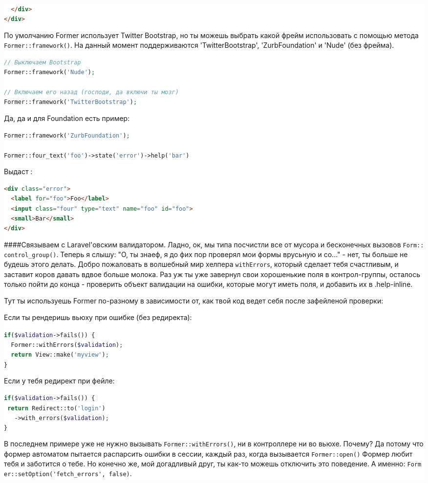 ```html
  </div>
</div>
```
По умолчанию Former использует Twitter Bootstrap, но ты можешь выбрать какой фрейм использовать с помощью метода `Former::framework()`. На данный момент поддерживаются 'TwitterBootstrap', 'ZurbFoundation' и 'Nude' (без фрейма).
```php
// Выключаем Bootstrap
Former::framework('Nude');

// Включаем его назад (господи, да включи ты мозг)
Former::framework('TwitterBootstrap');
```
Да, да и  для Foundation есть пример:
```php
Former::framework('ZurbFoundation');

Former::four_text('foo')->state('error')->help('bar')
```
Выдаст :
```html
<div class="error">
  <label for="foo">Foo</label>
  <input class="four" type="text" name="foo" id="foo">
  <small>Bar</small>
</div>
```
####Связываем с Laravel'овским валидатором.
Ладно, ок, мы типа посчистли все от мусора и бесконечных вызовов `Form::control_group()`. Теперь я слышу: "О, ты знаеф, я до фих пор проверял мои формы врусьную и со..." - нет, ты больше не будешь этого делать. Добро пожаловать в волшебный мир хелпера `withErrors`, который сделает тебя счастливым, и заставит коров давать вдвое больше молока. Раз уж ты уже завернул свои хорошенькие поля в контрол-группы, осталось только пойти до конца - проверить объект валидации на ошибки, которые могут иметь поля, и добавить их в .help-inline.

Тут ты используешь Former по-разному в зависимости от, как твой код ведет себя после зафейленой проверки:

Если ты рендеришь вьюху при ошибке (без редиректа):
```php
if($validation->fails()) {
  Former::withErrors($validation);
  return View::make('myview');
}
```
 Если у тебя редирект при фейле:
 ```php
if($validation->fails()) {
  return Redirect::to('login')
    ->with_errors($validation);
}
```
В последнем примере уже не нужно вызывать `Former::withErrors()`, ни в контроллере ни во вьюхе. Почему? Да потому что формер автоматом пытается распарсить ошибки в сессии, каждый раз, когда вызывается `Former::open()` Формер любит тебя и заботится о тебе. Но конечно же, мой догадливый друг, ты как-то можешь отключить это поведение. А именно: `Former::setOption('fetch_errors', false)`.

